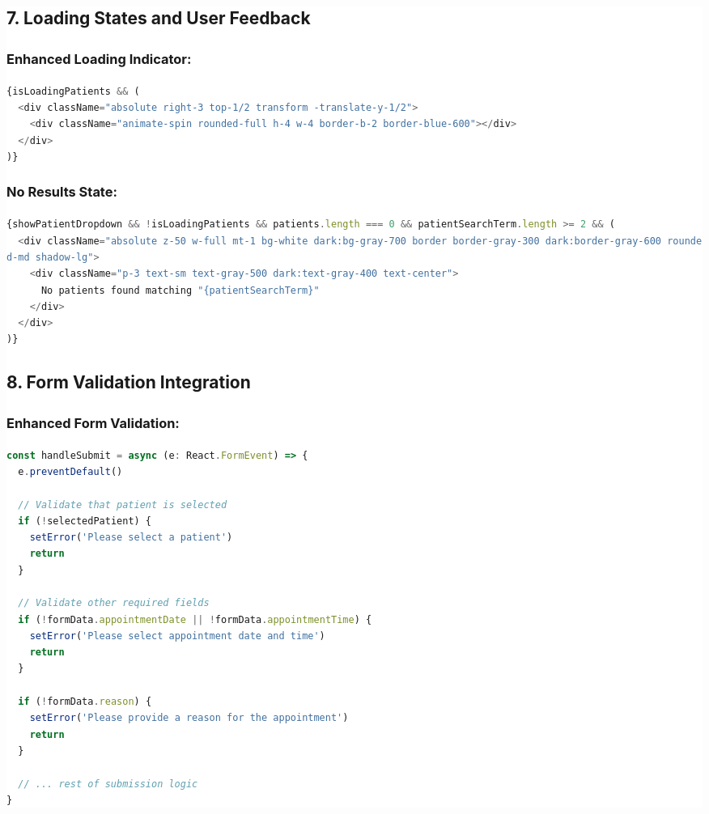 ## 7. Loading States and User Feedback

### Enhanced Loading Indicator:
```typescript
{isLoadingPatients && (
  <div className="absolute right-3 top-1/2 transform -translate-y-1/2">
    <div className="animate-spin rounded-full h-4 w-4 border-b-2 border-blue-600"></div>
  </div>
)}
```

### No Results State:
```typescript
{showPatientDropdown && !isLoadingPatients && patients.length === 0 && patientSearchTerm.length >= 2 && (
  <div className="absolute z-50 w-full mt-1 bg-white dark:bg-gray-700 border border-gray-300 dark:border-gray-600 rounded-md shadow-lg">
    <div className="p-3 text-sm text-gray-500 dark:text-gray-400 text-center">
      No patients found matching "{patientSearchTerm}"
    </div>
  </div>
)}
```

## 8. Form Validation Integration

### Enhanced Form Validation:
```typescript
const handleSubmit = async (e: React.FormEvent) => {
  e.preventDefault()
  
  // Validate that patient is selected
  if (!selectedPatient) {
    setError('Please select a patient')
    return
  }
  
  // Validate other required fields
  if (!formData.appointmentDate || !formData.appointmentTime) {
    setError('Please select appointment date and time')
    return
  }
  
  if (!formData.reason) {
    setError('Please provide a reason for the appointment')
    return
  }

  // ... rest of submission logic
}
```
